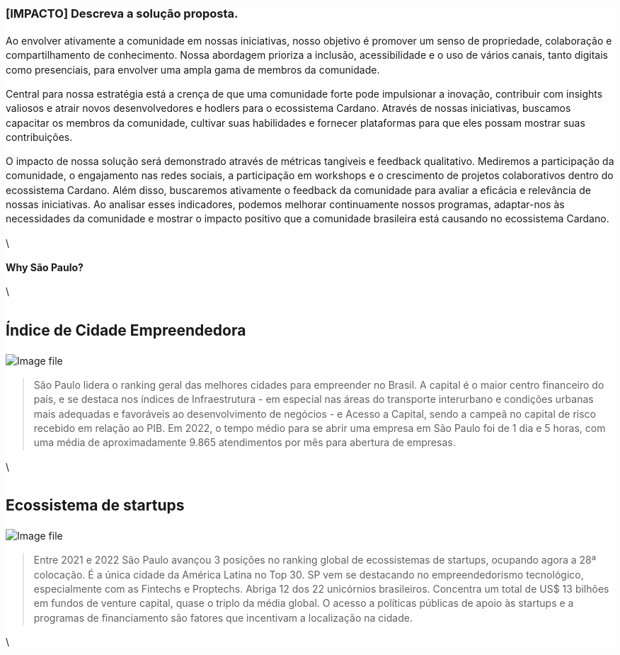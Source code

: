 ### \[IMPACTO] Descreva a solução proposta.

Ao envolver ativamente a comunidade em nossas iniciativas, nosso objetivo é promover um senso de propriedade, colaboração e compartilhamento de conhecimento. Nossa abordagem prioriza a inclusão, acessibilidade e o uso de vários canais, tanto digitais como presenciais, para envolver uma ampla gama de membros da comunidade.

Central para nossa estratégia está a crença de que uma comunidade forte pode impulsionar a inovação, contribuir com insights valiosos e atrair novos desenvolvedores e hodlers para o ecossistema Cardano. Através de nossas iniciativas, buscamos capacitar os membros da comunidade, cultivar suas habilidades e fornecer plataformas para que eles possam mostrar suas contribuições.

O impacto de nossa solução será demonstrado através de métricas tangíveis e feedback qualitativo. Mediremos a participação da comunidade, o engajamento nas redes sociais, a participação em workshops e o crescimento de projetos colaborativos dentro do ecossistema Cardano. Além disso, buscaremos ativamente o feedback da comunidade para avaliar a eficácia e relevância de nossas iniciativas. Ao analisar esses indicadores, podemos melhorar continuamente nossos programas, adaptar-nos às necessidades da comunidade e mostrar o impacto positivo que a comunidade brasileira está causando no ecossistema Cardano.

\


**Why São Paulo?**

\


## Índice de Cidade Empreendedora

![Image file](https://cardano.ideascale.com/a/attachments/embedded-files/embedded-idea-custom-field-image-2e152e/png)

> São Paulo lidera o ranking geral das melhores cidades para empreender no Brasil. A capital é o maior centro financeiro do país, e se destaca nos índices de Infraestrutura - em especial nas áreas do transporte interurbano e condições urbanas mais adequadas e favoráveis ao desenvolvimento de negócios - e Acesso a Capital, sendo a campeã no capital de risco recebido em relação ao PIB. Em 2022, o tempo médio para se abrir uma empresa em São Paulo foi de 1 dia e 5 horas, com uma média de aproximadamente 9.865 atendimentos por mês para abertura de empresas.

\


## Ecossistema de startups

![Image file](https://cardano.ideascale.com/a/attachments/embedded-files/embedded-idea-custom-field-image-18e266/png)

> Entre 2021 e 2022 São Paulo avançou 3 posições no ranking global de ecossistemas de startups, ocupando agora a 28ª colocação. É a única cidade da América Latina no Top 30. SP vem se destacando no empreendedorismo tecnológico, especialmente com as Fintechs e Proptechs. Abriga 12 dos 22 unicórnios brasileiros. Concentra um total de US$ 13 bilhões em fundos de venture capital, quase o triplo da média global. O acesso a políticas públicas de apoio às startups e a programas de financiamento são fatores que incentivam a localização na cidade.

\
